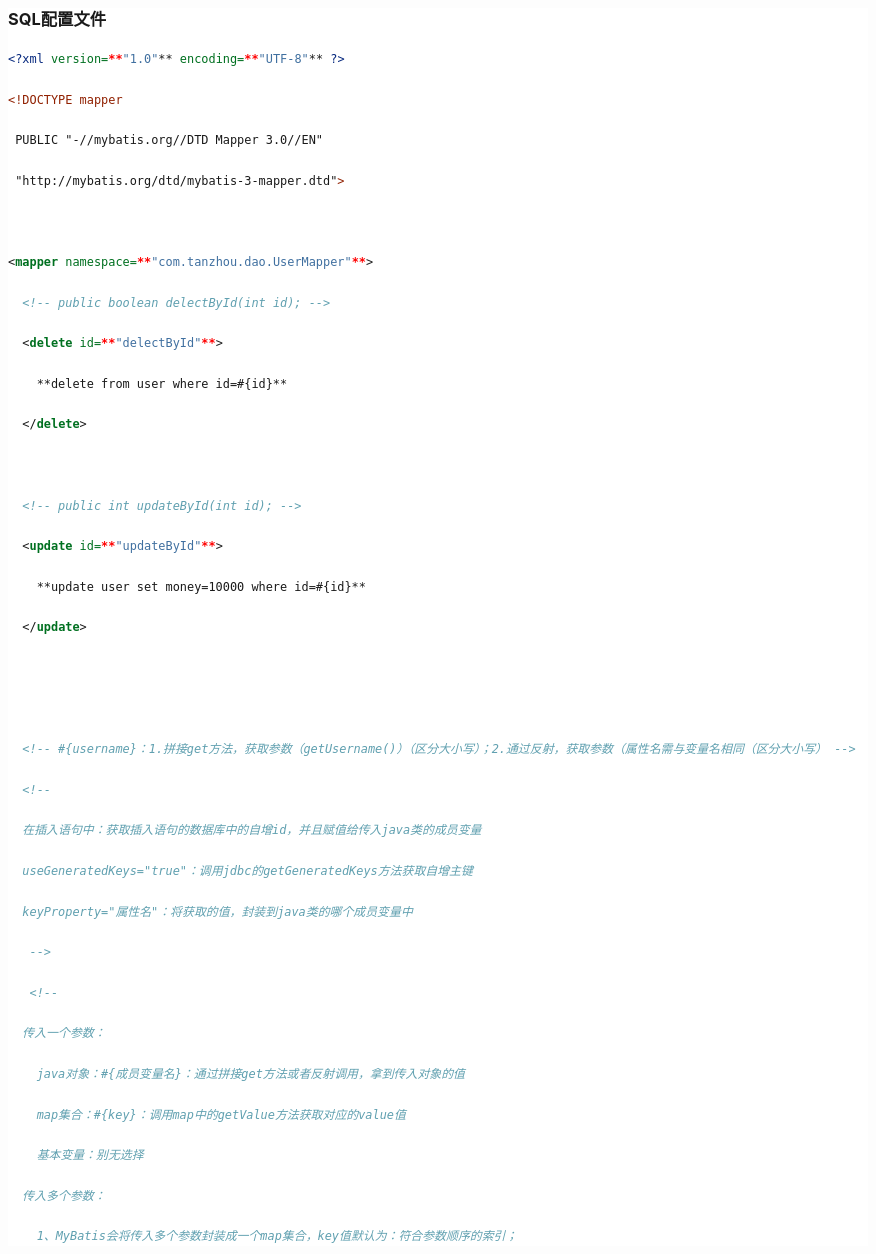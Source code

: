 ### SQL配置文件

```xml
<?xml version=**"1.0"** encoding=**"UTF-8"** ?>

<!DOCTYPE mapper

 PUBLIC "-//mybatis.org//DTD Mapper 3.0//EN"

 "http://mybatis.org/dtd/mybatis-3-mapper.dtd">

 

<mapper namespace=**"com.tanzhou.dao.UserMapper"**>

  <!-- public boolean delectById(int id); -->

  <delete id=**"delectById"**>

​    **delete from user where id=#{id}**

  </delete>

 

  <!-- public int updateById(int id); -->

  <update id=**"updateById"**>

​    **update user set money=10000 where id=#{id}**

  </update>

 

  

  <!-- #{username}：1.拼接get方法，获取参数（getUsername()）（区分大小写）；2.通过反射，获取参数（属性名需与变量名相同（区分大小写） -->

  <!-- 

  在插入语句中：获取插入语句的数据库中的自增id，并且赋值给传入java类的成员变量

  useGeneratedKeys="true"：调用jdbc的getGeneratedKeys方法获取自增主键

  keyProperty="属性名"：将获取的值，封装到java类的哪个成员变量中

   -->

   <!-- 

  传入一个参数：

​    java对象：#{成员变量名}：通过拼接get方法或者反射调用，拿到传入对象的值

​    map集合：#{key}：调用map中的getValue方法获取对应的value值

​    基本变量：别无选择

  传入多个参数：

​    1、MyBatis会将传入多个参数封装成一个map集合，key值默认为：符合参数顺序的索引；

```